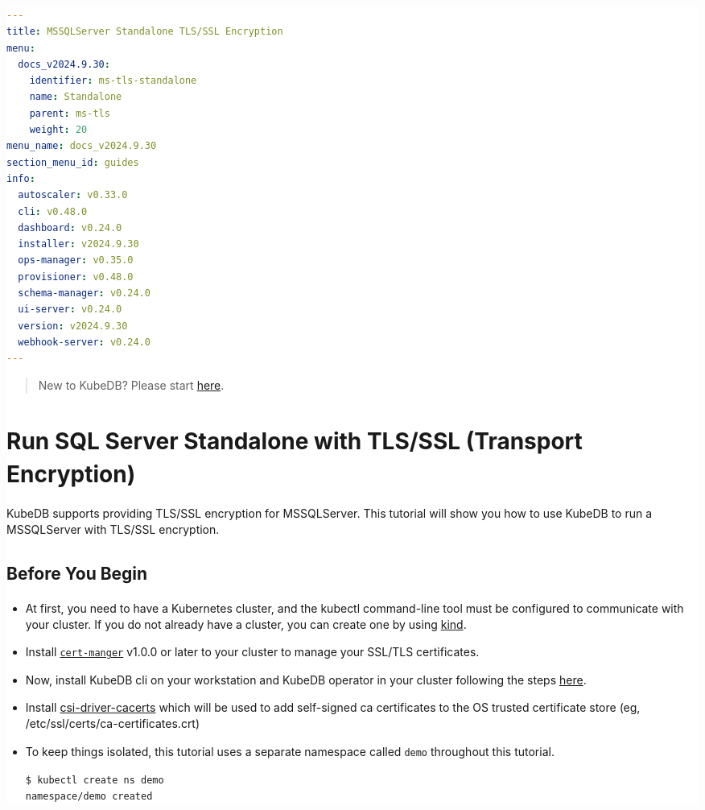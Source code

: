 ```yaml
---
title: MSSQLServer Standalone TLS/SSL Encryption
menu:
  docs_v2024.9.30:
    identifier: ms-tls-standalone
    name: Standalone
    parent: ms-tls
    weight: 20
menu_name: docs_v2024.9.30
section_menu_id: guides
info:
  autoscaler: v0.33.0
  cli: v0.48.0
  dashboard: v0.24.0
  installer: v2024.9.30
  ops-manager: v0.35.0
  provisioner: v0.48.0
  schema-manager: v0.24.0
  ui-server: v0.24.0
  version: v2024.9.30
  webhook-server: v0.24.0
---
```


> New to KubeDB? Please start [here](/docs/v2024.9.30/README).

# Run SQL Server Standalone with TLS/SSL (Transport Encryption)

KubeDB supports providing TLS/SSL encryption for MSSQLServer. This tutorial will show you how to use KubeDB to run a MSSQLServer with TLS/SSL encryption.

## Before You Begin

- At first, you need to have a Kubernetes cluster, and the kubectl command-line tool must be configured to communicate with your cluster. If you do not already have a cluster, you can create one by using [kind](https://kind.sigs.k8s.io/docs/user/quick-start/).

- Install [`cert-manger`](https://cert-manager.io/docs/installation/) v1.0.0 or later to your cluster to manage your SSL/TLS certificates.

- Now, install KubeDB cli on your workstation and KubeDB operator in your cluster following the steps [here](/docs/v2024.9.30/setup/README).

- Install [csi-driver-cacerts](https://github.com/kubeops/csi-driver-cacerts) which will be used to add self-signed ca certificates to the OS trusted certificate store (eg, /etc/ssl/certs/ca-certificates.crt)

- To keep things isolated, this tutorial uses a separate namespace called `demo` throughout this tutorial.

  ```bash
  $ kubectl create ns demo
  namespace/demo created
  ```
